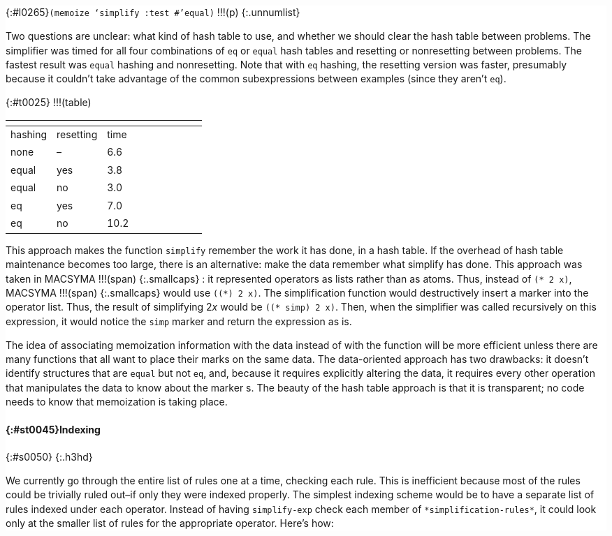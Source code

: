 [ ](#){:#l0265}`(memoize ‘simplify :test #’equal)`
!!!(p) {:.unnumlist}

Two questions are unclear: what kind of hash table to use, and whether we should clear the hash table between problems.
The simplifier was timed for all four combinations of `eq` or `equal` hash tables and resetting or nonresetting between problems.
The fastest result was `equal` hashing and nonresetting.
Note that with `eq` hashing, the resetting version was faster, presumably because it couldn’t take advantage of the common subexpressions between examples (since they aren’t `eq`).

[ ](#){:#t0025}
!!!(table)

| []() | | | | | | | | | |
|---|---|---|---|---|---|---|---|---|---|
| hashing | resetting | time |
| none | – | 6.6 |
| equal | yes | 3.8 |
| equal | no | 3.0 |
| eq | yes | 7.0 |
| eq | no | 10.2 |

This approach makes the function `simplify` remember the work it has done, in a hash table.
If the overhead of hash table maintenance becomes too large, there is an alternative: make the data remember what simplify has done.
This approach was taken in MACSYMA !!!(span) {:.smallcaps} : it represented operators as lists rather than as atoms.
Thus, instead of `(* 2 x)`, MACSYMA !!!(span) {:.smallcaps} would use `((*) 2 x)`.
The simplification function would destructively insert a marker into the operator list.
Thus, the result of simplifying 2*x* would be `((* simp) 2 x)`.
Then, when the simplifier was called recursively on this expression, it would notice the `simp` marker and return the expression as is.

The idea of associating memoization information with the data instead of with the function will be more efficient unless there are many functions that all want to place their marks on the same data.
The data-oriented approach has two drawbacks: it doesn’t identify structures that are `equal` but not `eq`, and, because it requires explicitly altering the data, it requires every other operation that manipulates the data to know about the marker s.
The beauty of the hash table approach is that it is transparent; no code needs to know that memoization is taking place.

#### [ ](#){:#st0045}Indexing
{:#s0050}
{:.h3hd}

We currently go through the entire list of rules one at a time, checking each rule.
This is inefficient because most of the rules could be trivially ruled out–if only they were indexed properly.
The simplest indexing scheme would be to have a separate list of rules indexed under each operator.
Instead of having `simplify-exp` check each member of `*simplification-rules*`, it could look only at the smaller list of rules for the appropriate operator.
Here’s how:

